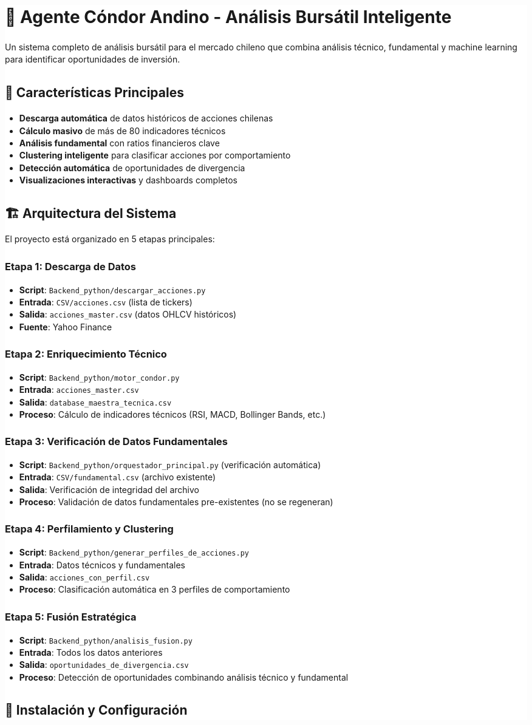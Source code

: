 # 🦅 Agente Cóndor Andino - Análisis Bursátil Inteligente

Un sistema completo de análisis bursátil para el mercado chileno que combina análisis técnico, fundamental y machine learning para identificar oportunidades de inversión.

## 🎯 Características Principales

- **Descarga automática** de datos históricos de acciones chilenas
- **Cálculo masivo** de más de 80 indicadores técnicos
- **Análisis fundamental** con ratios financieros clave
- **Clustering inteligente** para clasificar acciones por comportamiento
- **Detección automática** de oportunidades de divergencia
- **Visualizaciones interactivas** y dashboards completos

## 🏗️ Arquitectura del Sistema

El proyecto está organizado en 5 etapas principales:

### Etapa 1: Descarga de Datos
- **Script**: `Backend_python/descargar_acciones.py`
- **Entrada**: `CSV/acciones.csv` (lista de tickers)
- **Salida**: `acciones_master.csv` (datos OHLCV históricos)
- **Fuente**: Yahoo Finance

### Etapa 2: Enriquecimiento Técnico
- **Script**: `Backend_python/motor_condor.py`
- **Entrada**: `acciones_master.csv`
- **Salida**: `database_maestra_tecnica.csv`
- **Proceso**: Cálculo de indicadores técnicos (RSI, MACD, Bollinger Bands, etc.)

### Etapa 3: Verificación de Datos Fundamentales
- **Script**: `Backend_python/orquestador_principal.py` (verificación automática)
- **Entrada**: `CSV/fundamental.csv` (archivo existente)
- **Salida**: Verificación de integridad del archivo
- **Proceso**: Validación de datos fundamentales pre-existentes (no se regeneran)

### Etapa 4: Perfilamiento y Clustering
- **Script**: `Backend_python/generar_perfiles_de_acciones.py`
- **Entrada**: Datos técnicos y fundamentales
- **Salida**: `acciones_con_perfil.csv`
- **Proceso**: Clasificación automática en 3 perfiles de comportamiento

### Etapa 5: Fusión Estratégica
- **Script**: `Backend_python/analisis_fusion.py`
- **Entrada**: Todos los datos anteriores
- **Salida**: `oportunidades_de_divergencia.csv`
- **Proceso**: Detección de oportunidades combinando análisis técnico y fundamental

## 🚀 Instalación y Configuración
